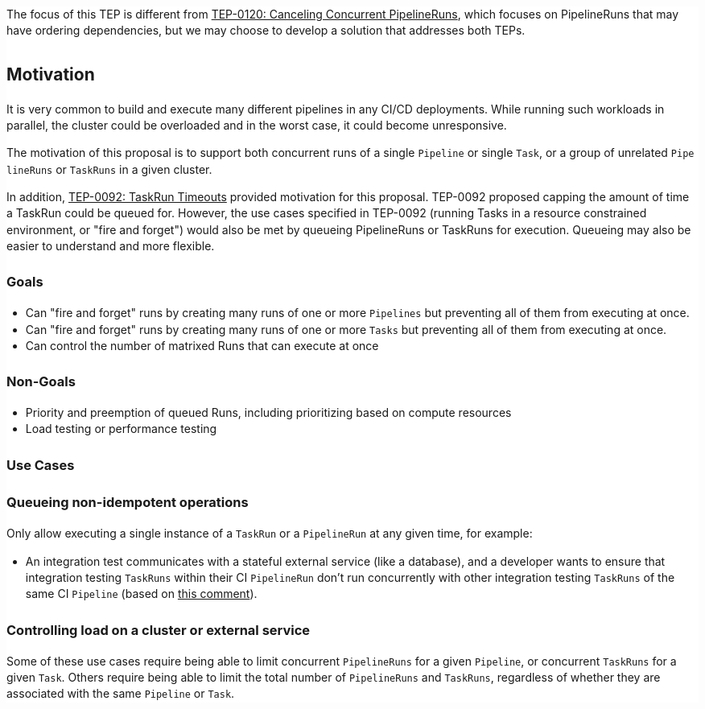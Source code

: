 The focus of this TEP is different from [TEP-0120: Canceling Concurrent PipelineRuns](./0120-canceling-concurrent-pipelineruns.md),
which focuses on PipelineRuns that may have ordering dependencies, but we may choose to develop a solution that addresses both TEPs.

## Motivation

It is very common to build and execute many different pipelines in any CI/CD deployments.
While running such workloads in parallel, the cluster could be overloaded and in the worst case, it could become unresponsive.

The motivation of this proposal is to support both concurrent runs of a single
`Pipeline` or single `Task`, or a group of unrelated `PipelineRuns` or `TaskRuns` in a given cluster. 

In addition, [TEP-0092: TaskRun Timeouts](./0092-scheduling-timeout.md) provided motivation
for this proposal. TEP-0092 proposed capping the amount of time a TaskRun could be queued for.
However, the use cases specified in TEP-0092 (running Tasks in a resource constrained environment,
or "fire and forget") would also be met by queueing PipelineRuns or TaskRuns for execution.
Queueing may also be easier to understand and more flexible.

### Goals

- Can "fire and forget" runs by creating many runs of one or more `Pipelines` but preventing all of them from executing at once.
- Can "fire and forget" runs by creating many runs of one or more `Tasks` but preventing all of them from executing at once.
- Can control the number of matrixed Runs that can execute at once

### Non-Goals

- Priority and preemption of queued Runs, including prioritizing based on compute resources
- Load testing or performance testing

### Use Cases

### Queueing non-idempotent operations

Only allow executing a single instance of a `TaskRun` or a `PipelineRun` at any given time, for example:

- An integration test communicates with a stateful external service (like a database), and a developer wants to ensure
that integration testing `TaskRuns` within their CI `PipelineRun` don’t run concurrently with other integration testing `TaskRuns`
of the same CI `Pipeline` (based on [this comment](https://github.com/tektoncd/pipeline/issues/2828#issuecomment-647747330)).

### Controlling load on a cluster or external service

Some of these use cases require being able to limit concurrent `PipelineRuns` for a given `Pipeline`, or concurrent `TaskRuns` for a given `Task`.
Others require being able to limit the total number of `PipelineRuns` and `TaskRuns`, regardless of whether they are associated with the same `Pipeline` or `Task`.
